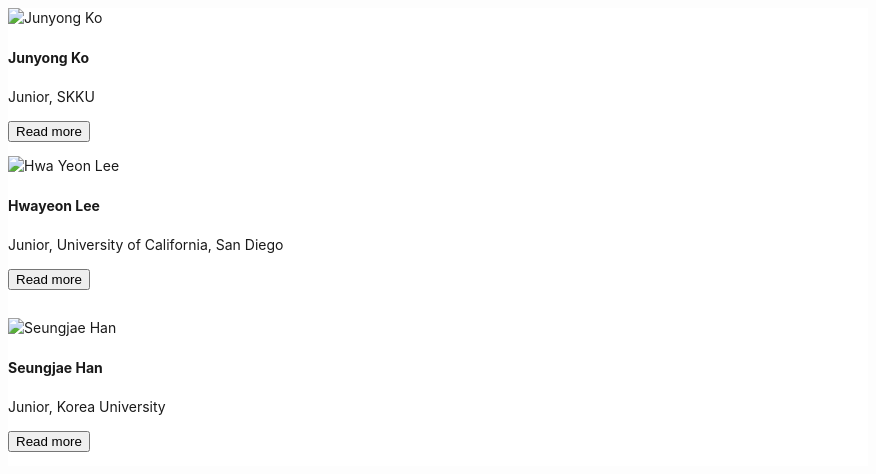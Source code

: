 
<p></p>
<div class="row">
  <div class="column">
<div class="card"><div class="img">
    <img src="{{ site.url }}/assets/img/people/jy_ko.png" alt="Junyong Ko" width="100%"></div>
    <div class="container">
    <h4><b>Junyong Ko</b></h4> 
        <p>Junior, SKKU</p>
        <a href="{{ site.url }}/people/jy_ko" target="_blank" rel="noopener noreferrer">
    <p><button>Read more</button></p>
      </a>
    </div>
    </div>
  </div>
<div class="column">
<div class="card"><div class="img">
    <img src="{{ site.url }}/assets/img/people/hy_lee.jpg" alt="Hwa Yeon Lee" width="100%"></div>
    <div class="container">
    <h4><b>Hwayeon Lee</b></h4> 
        <p>Junior, University of California, San Diego</p>
        <a href="{{ site.url }}/people/hy_lee" target="_blank" rel="noopener noreferrer">
    <p><button>Read more</button></p>
    </a>
   </div>
   </div>
  </div>
</div>

<p></p>
<div class="row">
  <div class="column">
<div class="card"><div class="img">
    <img src="{{ site.url }}/assets/img/people/sj_han.jpeg" alt="Seungjae Han" width="100%"></div>
    <div class="container">
    <h4><b>Seungjae Han</b></h4> 
        <p>Junior, Korea University</p>
        <a href="{{ site.url }}/people/sj_han" target="_blank" rel="noopener noreferrer">
      <p><button>Read more</button></p>
   </a>
   </div>
   </div>
  </div>
</div>

<p></p>

